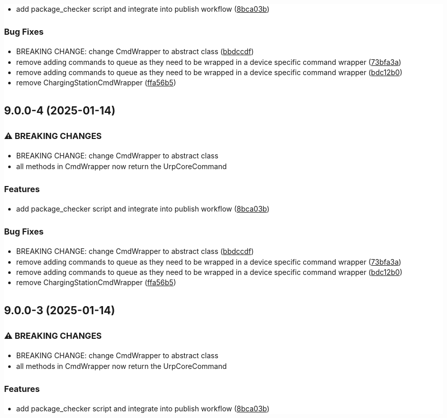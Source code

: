 * add package_checker script and integrate into publish workflow ([8bca03b](https://dev.azure.com///commit/8bca03b056f6f968e8925f1e457dc2523b414837))


### Bug Fixes

* BREAKING CHANGE: change CmdWrapper to abstract class ([bbdccdf](https://dev.azure.com///commit/bbdccdfd2ea5857fa0683a8d9a00192a2cb05725))
* remove adding commands to queue as they need to be wrapped in a device specific command wrapper ([73bfa3a](https://dev.azure.com///commit/73bfa3ac0aed88b950b553756989d19644891f76))
* remove adding commands to queue as they need to be wrapped in a device specific command wrapper ([bdc12b0](https://dev.azure.com///commit/bdc12b041f825b1dcb304117c46f44bff329dd5f))
* remove ChargingStationCmdWrapper ([ffa56b5](https://dev.azure.com///commit/ffa56b5dc51bf24d80a470002deb2920d17756db))

## 9.0.0-4 (2025-01-14)


### ⚠ BREAKING CHANGES

* BREAKING CHANGE: change CmdWrapper to abstract class
* all methods in CmdWrapper now return the UrpCoreCommand

### Features

* add package_checker script and integrate into publish workflow ([8bca03b](https://dev.azure.com///commit/8bca03b056f6f968e8925f1e457dc2523b414837))


### Bug Fixes

* BREAKING CHANGE: change CmdWrapper to abstract class ([bbdccdf](https://dev.azure.com///commit/bbdccdfd2ea5857fa0683a8d9a00192a2cb05725))
* remove adding commands to queue as they need to be wrapped in a device specific command wrapper ([73bfa3a](https://dev.azure.com///commit/73bfa3ac0aed88b950b553756989d19644891f76))
* remove adding commands to queue as they need to be wrapped in a device specific command wrapper ([bdc12b0](https://dev.azure.com///commit/bdc12b041f825b1dcb304117c46f44bff329dd5f))
* remove ChargingStationCmdWrapper ([ffa56b5](https://dev.azure.com///commit/ffa56b5dc51bf24d80a470002deb2920d17756db))

## 9.0.0-3 (2025-01-14)


### ⚠ BREAKING CHANGES

* BREAKING CHANGE: change CmdWrapper to abstract class
* all methods in CmdWrapper now return the UrpCoreCommand

### Features

* add package_checker script and integrate into publish workflow ([8bca03b](https://dev.azure.com///commit/8bca03b056f6f968e8925f1e457dc2523b414837))
